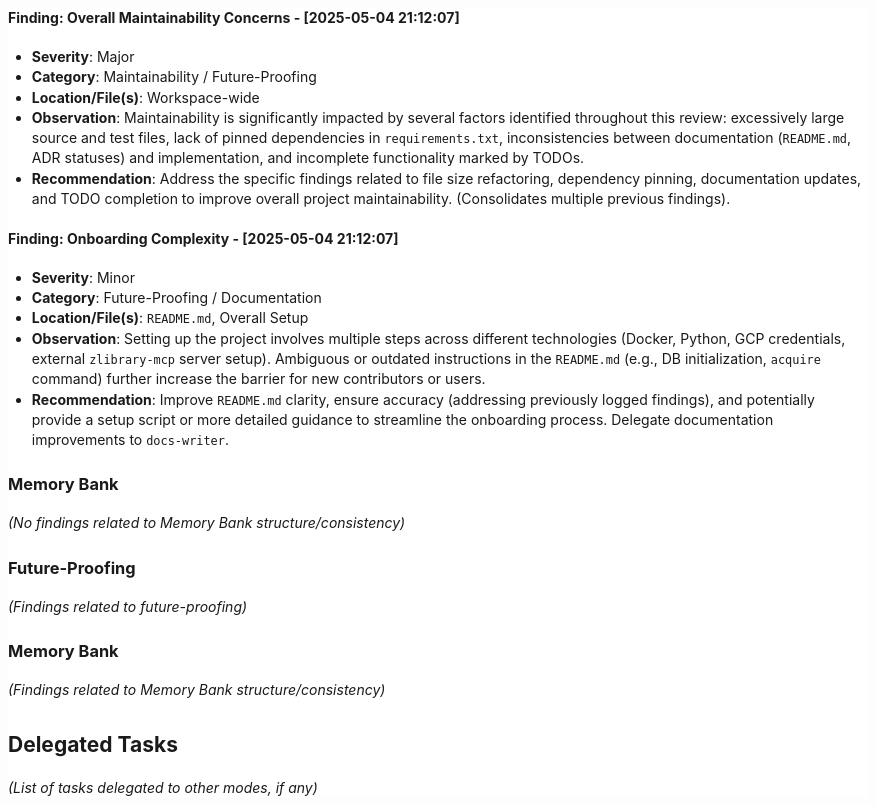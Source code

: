 #### Finding: Overall Maintainability Concerns - [2025-05-04 21:12:07]
- **Severity**: Major
- **Category**: Maintainability / Future-Proofing
- **Location/File(s)**: Workspace-wide
- **Observation**: Maintainability is significantly impacted by several factors identified throughout this review: excessively large source and test files, lack of pinned dependencies in `requirements.txt`, inconsistencies between documentation (`README.md`, ADR statuses) and implementation, and incomplete functionality marked by TODOs.
- **Recommendation**: Address the specific findings related to file size refactoring, dependency pinning, documentation updates, and TODO completion to improve overall project maintainability. (Consolidates multiple previous findings).

#### Finding: Onboarding Complexity - [2025-05-04 21:12:07]
- **Severity**: Minor
- **Category**: Future-Proofing / Documentation
- **Location/File(s)**: `README.md`, Overall Setup
- **Observation**: Setting up the project involves multiple steps across different technologies (Docker, Python, GCP credentials, external `zlibrary-mcp` server setup). Ambiguous or outdated instructions in the `README.md` (e.g., DB initialization, `acquire` command) further increase the barrier for new contributors or users.
- **Recommendation**: Improve `README.md` clarity, ensure accuracy (addressing previously logged findings), and potentially provide a setup script or more detailed guidance to streamline the onboarding process. Delegate documentation improvements to `docs-writer`.

### Memory Bank

*(No findings related to Memory Bank structure/consistency)*
### Future-Proofing

*(Findings related to future-proofing)*

### Memory Bank

*(Findings related to Memory Bank structure/consistency)*

## Delegated Tasks

*(List of tasks delegated to other modes, if any)*